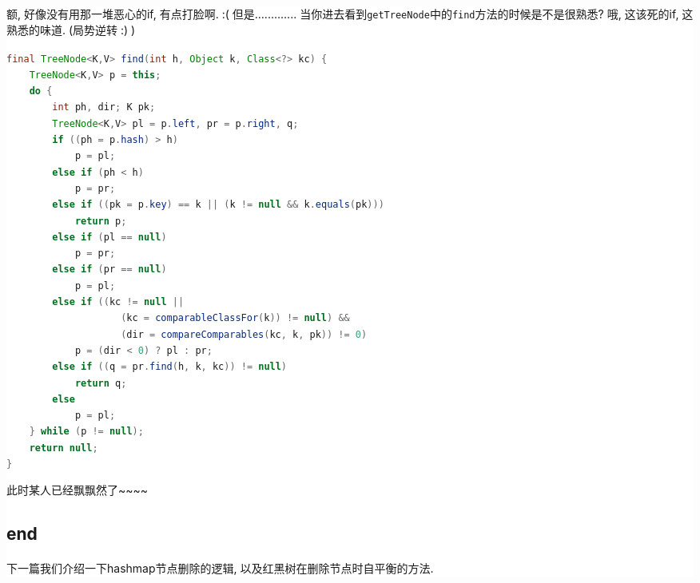 额, 好像没有用那一堆恶心的if, 有点打脸啊. :(
但是.............
当你进去看到`getTreeNode`中的`find`方法的时候是不是很熟悉? 哦, 这该死的if, 这熟悉的味道. (局势逆转 :) )

```java
final TreeNode<K,V> find(int h, Object k, Class<?> kc) {
    TreeNode<K,V> p = this;
    do {
        int ph, dir; K pk;
        TreeNode<K,V> pl = p.left, pr = p.right, q;
        if ((ph = p.hash) > h)
            p = pl;
        else if (ph < h)
            p = pr;
        else if ((pk = p.key) == k || (k != null && k.equals(pk)))
            return p;
        else if (pl == null)
            p = pr;
        else if (pr == null)
            p = pl;
        else if ((kc != null ||
                    (kc = comparableClassFor(k)) != null) &&
                    (dir = compareComparables(kc, k, pk)) != 0)
            p = (dir < 0) ? pl : pr;
        else if ((q = pr.find(h, k, kc)) != null)
            return q;
        else
            p = pl;
    } while (p != null);
    return null;
}
```

此时某人已经飘飘然了~~~~

## end

下一篇我们介绍一下hashmap节点删除的逻辑, 以及红黑树在删除节点时自平衡的方法.
